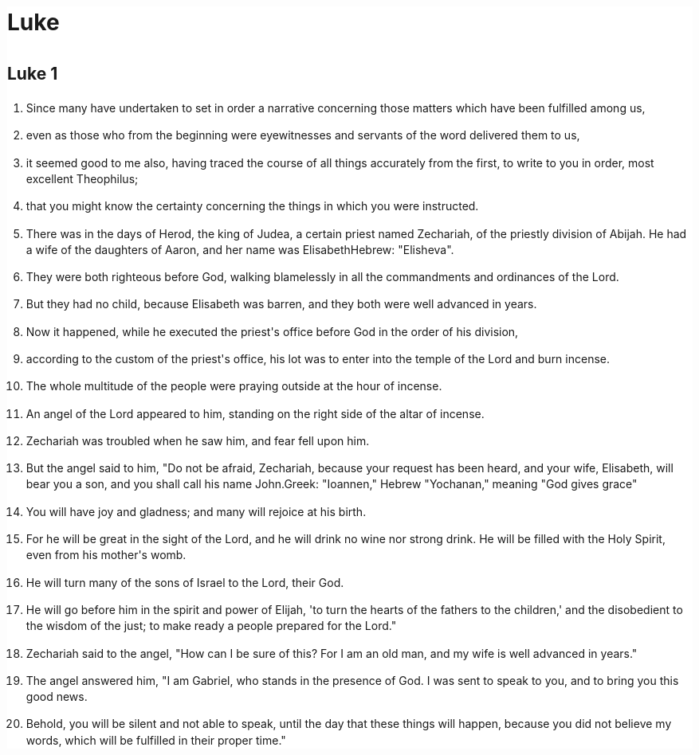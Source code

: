 # Luke

## Luke 1

1. Since many have undertaken to set in order a narrative concerning those matters which have been fulfilled among us,

2. even as those who from the beginning were eyewitnesses and servants of the word delivered them to us,

3. it seemed good to me also, having traced the course of all things accurately from the first, to write to you in order, most excellent Theophilus;

4. that you might know the certainty concerning the things in which you were instructed. 

5. There was in the days of Herod, the king of Judea, a certain priest named Zechariah, of the priestly division of Abijah. He had a wife of the daughters of Aaron, and her name was ElisabethHebrew: "Elisheva".

6. They were both righteous before God, walking blamelessly in all the commandments and ordinances of the Lord.

7. But they had no child, because Elisabeth was barren, and they both were well advanced in years.

8. Now it happened, while he executed the priest's office before God in the order of his division,

9. according to the custom of the priest's office, his lot was to enter into the temple of the Lord and burn incense.

10. The whole multitude of the people were praying outside at the hour of incense. 

11. An angel of the Lord appeared to him, standing on the right side of the altar of incense.

12. Zechariah was troubled when he saw him, and fear fell upon him.

13. But the angel said to him, "Do not be afraid, Zechariah, because your request has been heard, and your wife, Elisabeth, will bear you a son, and you shall call his name John.Greek: "Ioannen," Hebrew "Yochanan," meaning "God gives grace"

14. You will have joy and gladness; and many will rejoice at his birth.

15. For he will be great in the sight of the Lord, and he will drink no wine nor strong drink. He will be filled with the Holy Spirit, even from his mother's womb.

16. He will turn many of the sons of Israel to the Lord, their God.

17. He will go before him in the spirit and power of Elijah, 'to turn the hearts of the fathers to the children,' and the disobedient to the wisdom of the just; to make ready a people prepared for the Lord." 

18. Zechariah said to the angel, "How can I be sure of this? For I am an old man, and my wife is well advanced in years." 

19. The angel answered him, "I am Gabriel, who stands in the presence of God. I was sent to speak to you, and to bring you this good news.

20. Behold, you will be silent and not able to speak, until the day that these things will happen, because you did not believe my words, which will be fulfilled in their proper time." 
